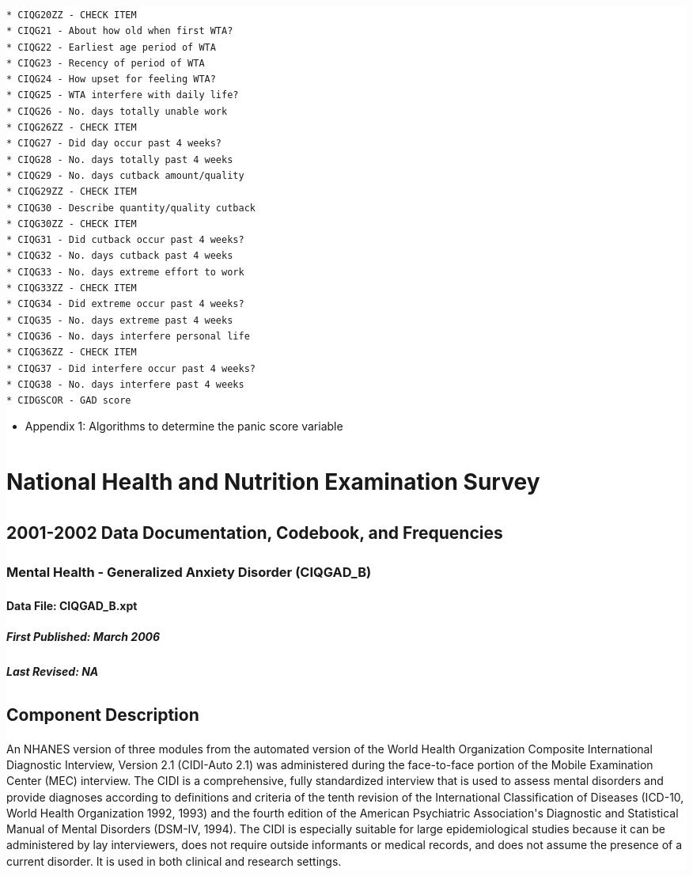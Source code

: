     * CIQG20ZZ - CHECK ITEM
    * CIQG21 - About how old when first WTA?
    * CIQG22 - Earliest age period of WTA
    * CIQG23 - Recency of period of WTA
    * CIQG24 - How upset for feeling WTA?
    * CIQG25 - WTA interfere with daily life?
    * CIQG26 - No. days totally unable work
    * CIQG26ZZ - CHECK ITEM
    * CIQG27 - Did day occur past 4 weeks?
    * CIQG28 - No. days totally past 4 weeks
    * CIQG29 - No. days cutback amount/quality
    * CIQG29ZZ - CHECK ITEM
    * CIQG30 - Describe quantity/quality cutback
    * CIQG30ZZ - CHECK ITEM
    * CIQG31 - Did cutback occur past 4 weeks?
    * CIQG32 - No. days cutback past 4 weeks
    * CIQG33 - No. days extreme effort to work
    * CIQG33ZZ - CHECK ITEM
    * CIQG34 - Did extreme occur past 4 weeks?
    * CIQG35 - No. days extreme past 4 weeks
    * CIQG36 - No. days interfere personal life
    * CIQG36ZZ - CHECK ITEM
    * CIQG37 - Did interfere occur past 4 weeks?
    * CIQG38 - No. days interfere past 4 weeks
    * CIDGSCOR - GAD score

  * Appendix 1: Algorithms to determine the panic score variable

# National Health and Nutrition Examination Survey

## 2001-2002 Data Documentation, Codebook, and Frequencies

### Mental Health - Generalized Anxiety Disorder (CIQGAD_B)

####  Data File: CIQGAD_B.xpt

#####  First Published: March 2006

#####  Last Revised: NA

## Component Description

An NHANES version of three modules from the automated version of the World
Health Organization Composite International Diagnostic Interview, Version 2.1
(CIDI-Auto 2.1) was administered during the face-to-face portion of the Mobile
Examination Center (MEC) interview. The CIDI is a comprehensive, fully
standardized interview that is used to assess mental disorders and provide
diagnoses according to definitions and criteria of the tenth revision of the
International Classification of Diseases (ICD-10, World Health Organization
1992, 1993) and the fourth edition of the American Psychiatric Association's
Diagnostic and Statistical Manual of Mental Disorders (DSM-IV, 1994). The CIDI
is especially suitable for large epidemiological studies because it can be
administered by lay interviewers, does not require outside informants or
medical records, and does not assume the presence of a current disorder. It is
used in both clinical and research settings.
